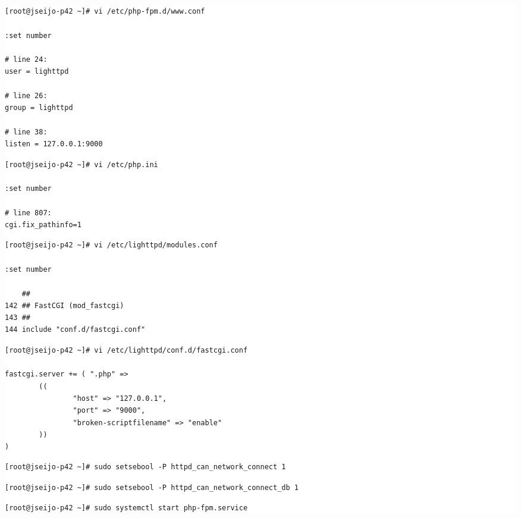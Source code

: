 ```console
[root@jseijo-p42 ~]# vi /etc/php-fpm.d/www.conf

:set number

# line 24:
user = lighttpd

# line 26:
group = lighttpd

# line 38:
listen = 127.0.0.1:9000
```

```console
[root@jseijo-p42 ~]# vi /etc/php.ini

:set number

# line 807:
cgi.fix_pathinfo=1
```

```console
[root@jseijo-p42 ~]# vi /etc/lighttpd/modules.conf

:set number

    ##
142 ## FastCGI (mod_fastcgi)
143 ##
144 include "conf.d/fastcgi.conf"
```

```console
[root@jseijo-p42 ~]# vi /etc/lighttpd/conf.d/fastcgi.conf

fastcgi.server += ( ".php" =>
		((
				"host" => "127.0.0.1",
				"port" => "9000",
				"broken-scriptfilename" => "enable"
		))
)
```

```console
[root@jseijo-p42 ~]# sudo setsebool -P httpd_can_network_connect 1
```

```console
[root@jseijo-p42 ~]# sudo setsebool -P httpd_can_network_connect_db 1
```

```console
[root@jseijo-p42 ~]# sudo systemctl start php-fpm.service
```
